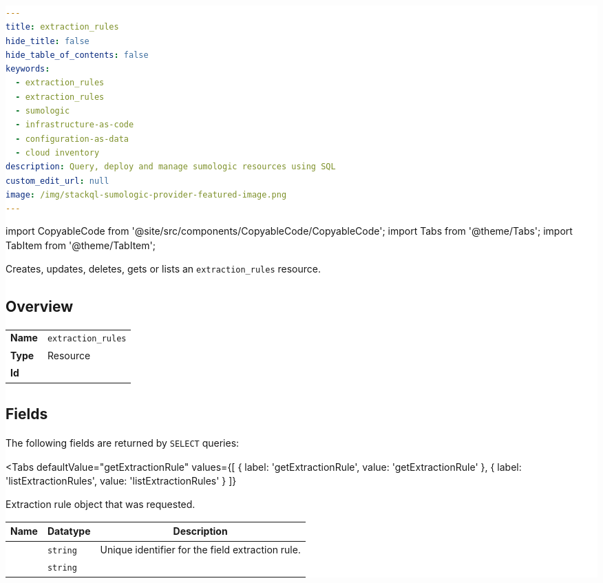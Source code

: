 ```yaml
--- 
title: extraction_rules
hide_title: false
hide_table_of_contents: false
keywords:
  - extraction_rules
  - extraction_rules
  - sumologic
  - infrastructure-as-code
  - configuration-as-data
  - cloud inventory
description: Query, deploy and manage sumologic resources using SQL
custom_edit_url: null
image: /img/stackql-sumologic-provider-featured-image.png
---
```


import CopyableCode from '@site/src/components/CopyableCode/CopyableCode';
import Tabs from '@theme/Tabs';
import TabItem from '@theme/TabItem';

Creates, updates, deletes, gets or lists an <code>extraction_rules</code> resource.

## Overview
<table><tbody>
<tr><td><b>Name</b></td><td><code>extraction_rules</code></td></tr>
<tr><td><b>Type</b></td><td>Resource</td></tr>
<tr><td><b>Id</b></td><td><CopyableCode code="sumologic.extraction_rules.extraction_rules" /></td></tr>
</tbody></table>

## Fields

The following fields are returned by `SELECT` queries:

<Tabs
    defaultValue="getExtractionRule"
    values={[
        { label: 'getExtractionRule', value: 'getExtractionRule' },
        { label: 'listExtractionRules', value: 'listExtractionRules' }
    ]}
>
<TabItem value="getExtractionRule">

Extraction rule object that was requested.

<table>
<thead>
    <tr>
    <th>Name</th>
    <th>Datatype</th>
    <th>Description</th>
    </tr>
</thead>
<tbody>
<tr>
    <td><CopyableCode code="id" /></td>
    <td><code>string</code></td>
    <td>Unique identifier for the field extraction rule.</td>
</tr>
<tr>
    <td><CopyableCode code="name" /></td>
    <td><code>string</code></td>